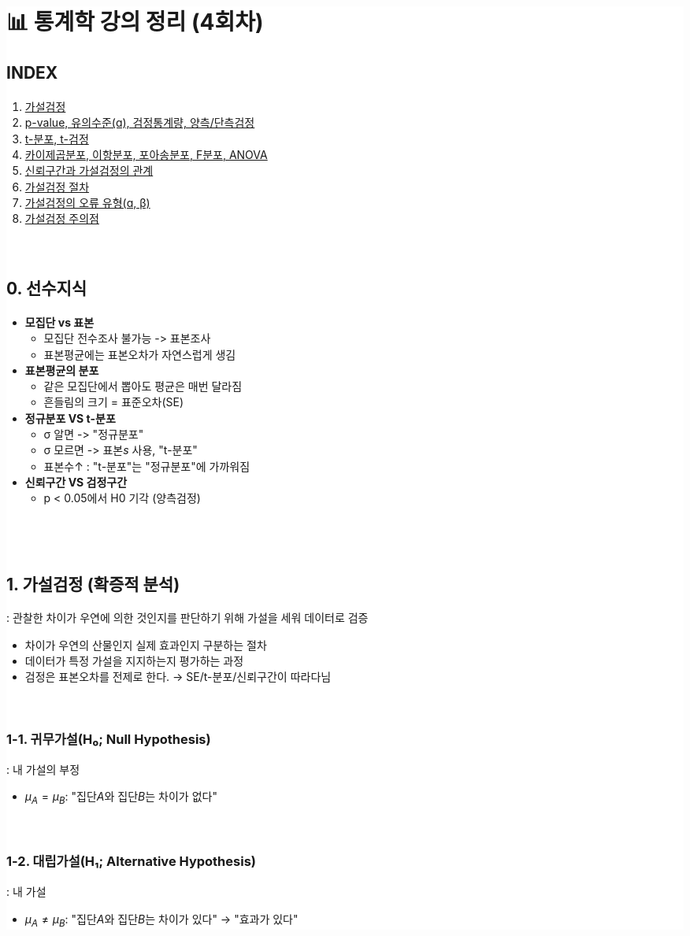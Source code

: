 # 📊 통계학 강의 정리 (4회차)

## INDEX

1. [가설검정](#1-가설검정-확증적-분석)
2. [p-value, 유의수준(ɑ), 검정통계량, 양측/단측검정](#2-가설검정의-주요-개념)
3. [t-분포, t-검정](#3-t-검정)
4. [카이제곱분포, 이항분포, 포아송분포, F분포, ANOVA](#4-그-외-분포)
5. [신뢰구간과 가설검정의 관계](#5-신뢰구간과-가설검정의-관계)
6. [가설검정 절차](#6-실무에서의-가설검정-절차)
7. [가설검정의 오류 유형(ɑ, β)](#7-가설검정의-오류-유형)
8. [가설검정 주의점](#8-가설검정-주의점)

</br>

## 0. 선수지식

- **모집단 vs 표본**
  - 모집단 전수조사 불가능 -> 표본조사
  - 표본평균에는 표본오차가 자연스럽게 생김
- **표본평균의 분포**
  - 같은 모집단에서 뽑아도 평균은 매번 달라짐
  - 흔들림의 크기 = 표준오차(SE)
- **정규분포 VS t-분포**
  - σ 알면 -> "정규분포"
  - σ 모르면 -> 표본$s$ 사용, "t-분포"
  - 표본수↑ : "t-분포"는 "정규분포"에 가까워짐
- **신뢰구간 VS 검정구간**
  - p < 0.05에서 H0 기각 (양측검정)

</br></br>

## 1. 가설검정 (확증적 분석)
 : 관찰한 차이가 우연에 의한 것인지를 판단하기 위해 가설을 세워 데이터로 검증

  - 차이가 우연의 산물인지 실제 효과인지 구분하는 절차
  - 데이터가 특정 가설을 지지하는지 평가하는 과정
  - 검정은 표본오차를 전제로 한다. → SE/t-분포/신뢰구간이 따라다님

</br>

### 1-1. 귀무가설(H₀; Null Hypothesis)
: 내 가설의 부정
- $\mu_A = \mu_B$: "집단$A$와 집단$B$는 차이가 없다"

</br>

### 1-2. 대립가설(H₁; Alternative Hypothesis)
: 내 가설
- $\mu_A \neq \mu_B$: "집단$A$와 집단$B$는 차이가 있다" → "효과가 있다"

